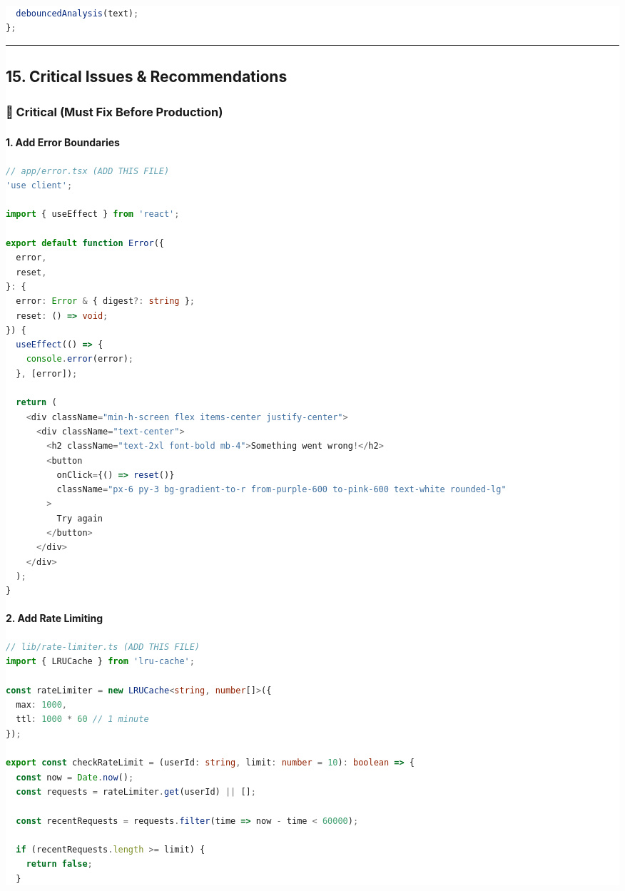 ```typescript
  debouncedAnalysis(text);
};
```

---

## 15. Critical Issues & Recommendations

### 🔴 Critical (Must Fix Before Production)

#### 1. **Add Error Boundaries**
```typescript
// app/error.tsx (ADD THIS FILE)
'use client';

import { useEffect } from 'react';

export default function Error({
  error,
  reset,
}: {
  error: Error & { digest?: string };
  reset: () => void;
}) {
  useEffect(() => {
    console.error(error);
  }, [error]);

  return (
    <div className="min-h-screen flex items-center justify-center">
      <div className="text-center">
        <h2 className="text-2xl font-bold mb-4">Something went wrong!</h2>
        <button
          onClick={() => reset()}
          className="px-6 py-3 bg-gradient-to-r from-purple-600 to-pink-600 text-white rounded-lg"
        >
          Try again
        </button>
      </div>
    </div>
  );
}
```

#### 2. **Add Rate Limiting**
```typescript
// lib/rate-limiter.ts (ADD THIS FILE)
import { LRUCache } from 'lru-cache';

const rateLimiter = new LRUCache<string, number[]>({
  max: 1000,
  ttl: 1000 * 60 // 1 minute
});

export const checkRateLimit = (userId: string, limit: number = 10): boolean => {
  const now = Date.now();
  const requests = rateLimiter.get(userId) || [];
  
  const recentRequests = requests.filter(time => now - time < 60000);
  
  if (recentRequests.length >= limit) {
    return false;
  }
```